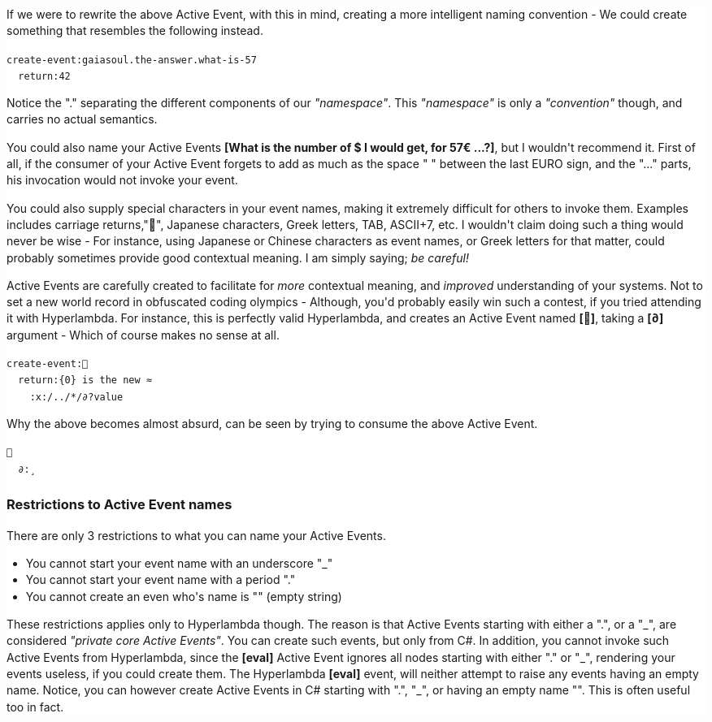 If we were to rewrite the above Active Event, with this in mind, creating a more intelligent naming convention - We could create something that resembles the following instead.

```
create-event:gaiasoul.the-answer.what-is-57
  return:42
```

Notice the "." separating the different components of our *"namespace"*. This *"namespace"* is only a *"convention"* though, and carries no actual semantics.

You could also name your Active Events **[What is the number of $ I would get, for 57€ ...?]**, but I wouldn't recommend it. First of all, if the consumer of your Active Event forgets to add as much as the space " " between the last EURO sign, and the "..." parts, his invocation would not invoke your event.

You could also supply special characters in your event names, making it extremely difficult for others to invoke them. Examples includes carriage returns,"", Japanese characters, Greek letters, TAB, ASCII+7, etc. I wouldn't claim doing such a thing would never be wise - For instance, using Japanese or Chinese characters as event names, or Greek letters for that matter, could probably sometimes provide good contextual meaning. I am simply saying; *be careful!*

Active Events are carefully created to facilitate for *more* contextual meaning, and *improved* understanding of your systems. Not to set a new world record in obfuscated coding olympics - Although, you'd probably easily win such a contest, if you tried attending it with Hyperlambda. For instance, this is perfectly valid Hyperlambda, and creates an Active Event named **[]**, taking a **[∂]** argument - Which of course makes no sense at all.

```
create-event:
  return:{0} is the new ≈
    :x:/../*/∂?value
```

Why the above becomes almost absurd, can be seen by trying to consume the above Active Event.

```

  ∂:¸
```

### Restrictions to Active Event names

There are only 3 restrictions to what you can name your Active Events.

* You cannot start your event name with an underscore "_"
* You cannot start your event name with a period "."
* You cannot create an even who's name is "" (empty string)

These restrictions applies only to Hyperlambda though. The reason is that Active Events starting with either a ".", or a "\_", are considered *"private core Active Events"*. You can create such events, but only from C#. In addition, you cannot invoke such Active Events from Hyperlambda, since the **[eval]** Active Event ignores all nodes starting with either "." or "\_", rendering your events useless, if you could create them. The Hyperlambda **[eval]** event, will neither attempt to raise any events having an empty name. Notice, you can however create Active Events in C# starting with ".", "_", or having an empty name "". This is often useful too in fact.
